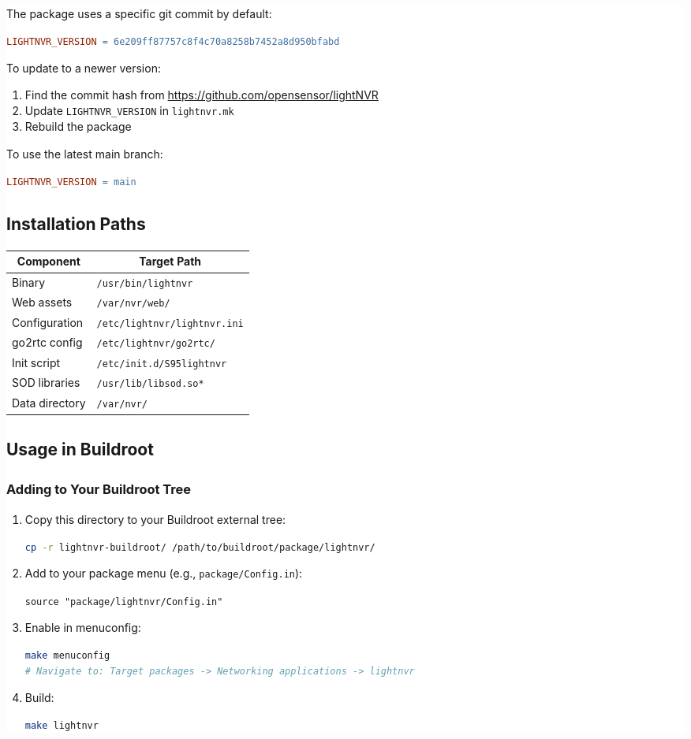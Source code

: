 The package uses a specific git commit by default:

```makefile
LIGHTNVR_VERSION = 6e209ff87757c8f4c70a8258b7452a8d950bfabd
```

To update to a newer version:
1. Find the commit hash from https://github.com/opensensor/lightNVR
2. Update `LIGHTNVR_VERSION` in `lightnvr.mk`
3. Rebuild the package

To use the latest main branch:
```makefile
LIGHTNVR_VERSION = main
```

## Installation Paths

| Component | Target Path |
|-----------|-------------|
| Binary | `/usr/bin/lightnvr` |
| Web assets | `/var/nvr/web/` |
| Configuration | `/etc/lightnvr/lightnvr.ini` |
| go2rtc config | `/etc/lightnvr/go2rtc/` |
| Init script | `/etc/init.d/S95lightnvr` |
| SOD libraries | `/usr/lib/libsod.so*` |
| Data directory | `/var/nvr/` |

## Usage in Buildroot

### Adding to Your Buildroot Tree

1. Copy this directory to your Buildroot external tree:
   ```bash
   cp -r lightnvr-buildroot/ /path/to/buildroot/package/lightnvr/
   ```

2. Add to your package menu (e.g., `package/Config.in`):
   ```
   source "package/lightnvr/Config.in"
   ```

3. Enable in menuconfig:
   ```bash
   make menuconfig
   # Navigate to: Target packages -> Networking applications -> lightnvr
   ```

4. Build:
   ```bash
   make lightnvr
   ```
